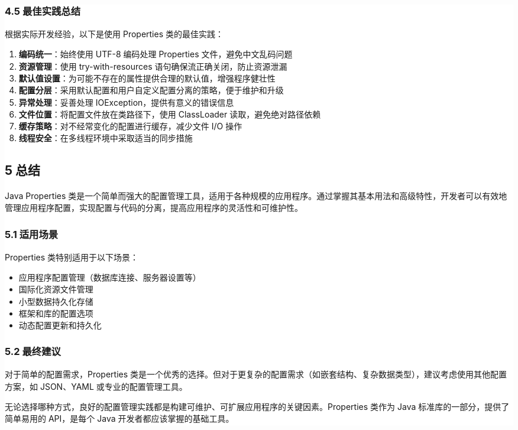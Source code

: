 ### 4.5 最佳实践总结

根据实际开发经验，以下是使用 Properties 类的最佳实践：

1. **编码统一**：始终使用 UTF-8 编码处理 Properties 文件，避免中文乱码问题
2. **资源管理**：使用 try-with-resources 语句确保流正确关闭，防止资源泄漏
3. **默认值设置**：为可能不存在的属性提供合理的默认值，增强程序健壮性
4. **配置分层**：采用默认配置和用户自定义配置分离的策略，便于维护和升级
5. **异常处理**：妥善处理 IOException，提供有意义的错误信息
6. **文件位置**：将配置文件放在类路径下，使用 ClassLoader 读取，避免绝对路径依赖
7. **缓存策略**：对不经常变化的配置进行缓存，减少文件 I/O 操作
8. **线程安全**：在多线程环境中采取适当的同步措施

## 5 总结

Java Properties 类是一个简单而强大的配置管理工具，适用于各种规模的应用程序。通过掌握其基本用法和高级特性，开发者可以有效地管理应用程序配置，实现配置与代码的分离，提高应用程序的灵活性和可维护性。

### 5.1 适用场景

Properties 类特别适用于以下场景：

- 应用程序配置管理（数据库连接、服务器设置等）
- 国际化资源文件管理
- 小型数据持久化存储
- 框架和库的配置选项
- 动态配置更新和持久化

### 5.2 最终建议

对于简单的配置需求，Properties 类是一个优秀的选择。但对于更复杂的配置需求（如嵌套结构、复杂数据类型），建议考虑使用其他配置方案，如 JSON、YAML 或专业的配置管理工具。

无论选择哪种方式，良好的配置管理实践都是构建可维护、可扩展应用程序的关键因素。Properties 类作为 Java 标准库的一部分，提供了简单易用的 API，是每个 Java 开发者都应该掌握的基础工具。
